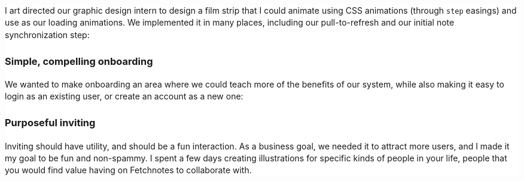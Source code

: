 I art directed our graphic design intern to design a film strip that I could animate using CSS animations (through `step` easings) and use as our loading animations. We implemented it in many places, including our pull-to-refresh and our initial note synchronization step:

<div class="flex-2">
  <iframe src="//player.vimeo.com/video/111774558" height="532" frameborder="0" webkitallowfullscreen mozallowfullscreen allowfullscreen></iframe>
  <iframe src="//player.vimeo.com/video/111774425" height="532" frameborder="0" webkitallowfullscreen mozallowfullscreen allowfullscreen></iframe>
</div>

### Simple, compelling onboarding

We wanted to make onboarding an area where we could teach more of the benefits of our system, while also making it easy to login as an existing user, or create an account as a new one:

<iframe src="//player.vimeo.com/video/111774419" height="532" frameborder="0" webkitallowfullscreen mozallowfullscreen allowfullscreen></iframe>

### Purposeful inviting

Inviting should have utility, and should be a fun interaction. As a business goal, we needed it to attract more users, and I made it my goal to be fun and non-spammy. I spent a few days creating illustrations for specific kinds of people in your life, people that you would find value having on Fetchnotes to collaborate with.

<iframe src="//player.vimeo.com/video/111774421" height="532" frameborder="0" webkitallowfullscreen mozallowfullscreen allowfullscreen></iframe>
